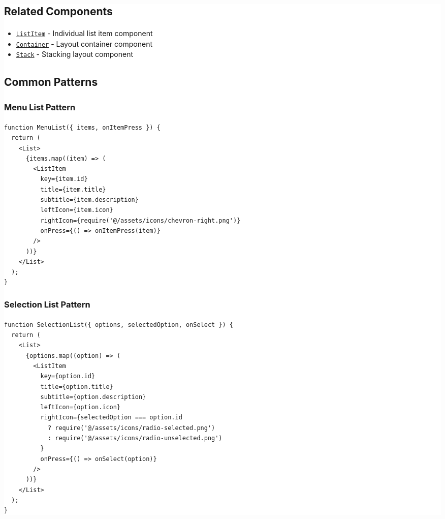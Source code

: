 ## Related Components

- [`ListItem`](ListItem.md) - Individual list item component
- [`Container`](Container.md) - Layout container component
- [`Stack`](Stack.md) - Stacking layout component

## Common Patterns

### Menu List Pattern
```tsx
function MenuList({ items, onItemPress }) {
  return (
    <List>
      {items.map((item) => (
        <ListItem
          key={item.id}
          title={item.title}
          subtitle={item.description}
          leftIcon={item.icon}
          rightIcon={require('@/assets/icons/chevron-right.png')}
          onPress={() => onItemPress(item)}
        />
      ))}
    </List>
  );
}
```

### Selection List Pattern
```tsx
function SelectionList({ options, selectedOption, onSelect }) {
  return (
    <List>
      {options.map((option) => (
        <ListItem
          key={option.id}
          title={option.title}
          subtitle={option.description}
          leftIcon={option.icon}
          rightIcon={selectedOption === option.id
            ? require('@/assets/icons/radio-selected.png')
            : require('@/assets/icons/radio-unselected.png')
          }
          onPress={() => onSelect(option)}
        />
      ))}
    </List>
  );
}
```

